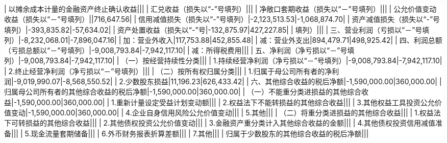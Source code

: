| 以摊余成本计量的金融资产终止确认收益|||
| 汇兑收益（损失以“-”号填列）|||
| 净敞口套期收益（损失以“－”号填列）|||
| 公允价值变动收益（损失以“－”号填列）||716,647.56|
| 信用减值损失（损失以“-”号填列）|-2,123,513.53|-1,068,874.70|
| 资产减值损失（损失以“-”号<br>填列）|-393,835.82|-57,634.02|
| 资产处置收益（损失以“-”号|-132,875.97|427,227.85|
| 填列）|||
| 三、营业利润（亏损以“－”号填列）|-8,232,068.01|-7,896,047.16|
| 加：营业外收入|117,753.88|452,855.48|
| 减：营业外支出|894,479.71|498,925.42|
| 四、利润总额（亏损总额以“－”号填列）|-9,008,793.84|-7,942,117.10|
| 减：所得税费用|||
| 五、净利润（净亏损以“－”号填列）|-9,008,793.84|-7,942,117.10|
| （一）按经营持续性分类|||
| 1.持续经营净利润（净亏损以“－”号填列）|-9,008,793.84|-7,942,117.10|
| 2.终止经营净利润（净亏损以“－”号填列）|||
| （二）按所有权归属分类|||
| 1.归属于母公司所有者的净利润|-9,019,990.07|-8,568,550.52|
| 2.少数股东损益|11,196.23|626,433.42|
| 六、其他综合收益的税后净额|-1,590,000.00|360,000.00|
| 归属母公司所有者的其他综合收益的税后净额|-1,590,000.00|360,000.00|
| （一）不能重分类进损益的其他综合收益|-1,590,000.00|360,000.00|
| 1.重新计量设定受益计划变动额|||
| 2.权益法下不能转损益的其他综合收益|||
| 3.其他权益工具投资公允价值变动|-1,590,000.00|360,000.00|
| 4.企业自身信用风险公允价值变动|||
| 5.其他|||
| （二）将重分类进损益的其他综合收益|||
| 1.权益法下可转损益的其他综合收益|||
| 2.其他债权投资公允价值变动|||
| 3.金融资产重分类计入其他综合收益的金额|||
| 4.其他债权投资信用减值准备|||
| 5.现金流量套期储备|||
| 6.外币财务报表折算差额|||
| 7.其他|||
| 归属于少数股东的其他综合收益的税后净额|||